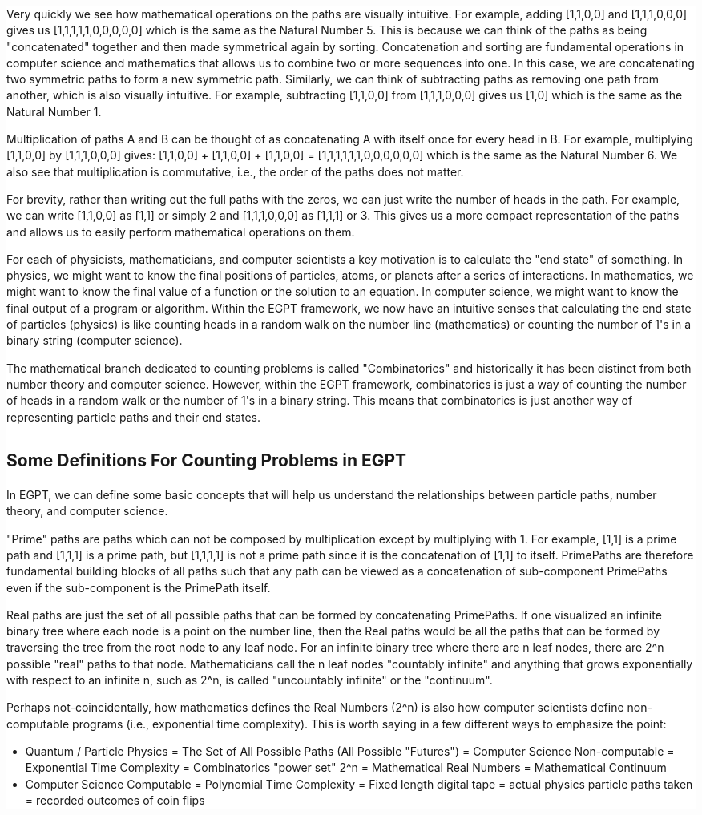 Very quickly we see how mathematical operations on the paths are visually intuitive. For example, adding [1,1,0,0] and [1,1,1,0,0,0] gives us [1,1,1,1,1,0,0,0,0,0] which is the same as the Natural Number 5. This is because we can think of the paths as being "concatenated" together and then made symmetrical again by sorting. Concatenation and sorting are fundamental operations in computer science and mathematics that allows us to combine two or more sequences into one. In this case, we are concatenating two symmetric paths to form a new symmetric path. Similarly, we can think of subtracting paths as removing one path from another, which is also visually intuitive. For example, subtracting [1,1,0,0] from [1,1,1,0,0,0] gives us [1,0] which is the same as the Natural Number 1. 

Multiplication of paths A and B can be thought of as concatenating A with itself once for every head in B. For example, multiplying [1,1,0,0] by [1,1,1,0,0,0] gives:
[1,1,0,0] + [1,1,0,0] + [1,1,0,0] = [1,1,1,1,1,1,0,0,0,0,0,0] which is the same as the Natural Number 6. We also see that multiplication is commutative, i.e., the order of the paths does not matter.

For brevity, rather than writing out the full paths with the zeros, we can just write the number of heads in the path. For example, we can write [1,1,0,0] as [1,1] or simply 2 and [1,1,1,0,0,0] as [1,1,1] or 3. This gives us a more compact representation of the paths and allows us to easily perform mathematical operations on them.

For each of physicists, mathematicians, and computer scientists a key motivation is to calculate the "end state" of something. In physics, we might want to know the final positions of particles, atoms, or planets after a series of interactions. In mathematics, we might want to know the final value of a function or the solution to an equation. In computer science, we might want to know the final output of a program or algorithm. Within the EGPT framework, we now have an intuitive senses that calculating the end state of particles (physics) is like counting heads in a random walk on the number line (mathematics) or counting the number of 1's in a binary string (computer science). 

The mathematical branch dedicated to counting problems is called "Combinatorics" and historically it has been distinct from both number theory and computer science. However, within the EGPT framework, combinatorics is just a way of counting the number of heads in a random walk or the number of 1's in a binary string. This means that combinatorics is just another way of representing particle paths and their end states.

## Some Definitions For Counting Problems in EGPT
In EGPT, we can define some basic concepts that will help us understand the relationships between particle paths, number theory, and computer science.

"Prime" paths are paths which can not be composed by multiplication except by multiplying with 1. For example, [1,1] is a prime path and [1,1,1] is a prime path, but [1,1,1,1] is not a prime path since it is the concatenation of [1,1] to itself. PrimePaths are therefore fundamental building blocks of all paths such that any path can be viewed as a concatenation of sub-component PrimePaths even if the sub-component is the PrimePath itself. 

Real paths are just the set of all possible paths that can be formed by concatenating PrimePaths. If one visualized an infinite binary tree where each node is a point on the number line, then the Real paths would be all the paths that can be formed by traversing the tree from the root node to any leaf node. For an infinite binary tree where there are n leaf nodes, there are 2^n possible "real" paths to that node. Mathematicians call the n leaf nodes "countably infinite" and anything that grows exponentially with respect to an infinite n, such as 2^n, is called "uncountably infinite" or the "continuum". 

Perhaps not-coincidentally, how mathematics defines the Real Numbers (2^n) is also how computer scientists define non-computable programs (i.e., exponential time complexity). This is worth saying in a few different ways to emphasize the point:
- Quantum / Particle Physics = The Set of All Possible Paths (All Possible "Futures") =  Computer Science Non-computable = Exponential Time Complexity = Combinatorics "power set" 2^n = Mathematical Real Numbers = Mathematical Continuum
- Computer Science Computable = Polynomial Time Complexity = Fixed length digital tape = actual physics particle paths taken = recorded outcomes of coin flips 
